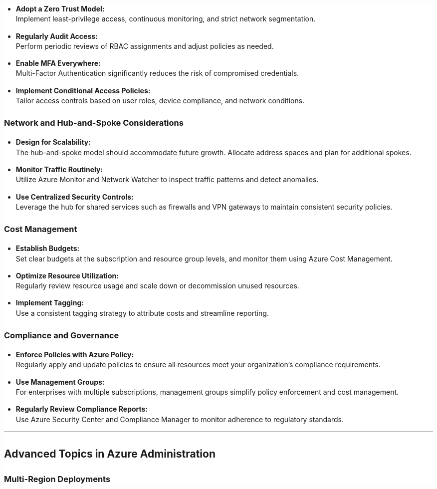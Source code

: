 - **Adopt a Zero Trust Model:**  
  Implement least-privilege access, continuous monitoring, and strict network segmentation.
  
- **Regularly Audit Access:**  
  Perform periodic reviews of RBAC assignments and adjust policies as needed.
  
- **Enable MFA Everywhere:**  
  Multi-Factor Authentication significantly reduces the risk of compromised credentials.

- **Implement Conditional Access Policies:**  
  Tailor access controls based on user roles, device compliance, and network conditions.

### Network and Hub-and-Spoke Considerations

- **Design for Scalability:**  
  The hub-and-spoke model should accommodate future growth. Allocate address spaces and plan for additional spokes.
  
- **Monitor Traffic Routinely:**  
  Utilize Azure Monitor and Network Watcher to inspect traffic patterns and detect anomalies.
  
- **Use Centralized Security Controls:**  
  Leverage the hub for shared services such as firewalls and VPN gateways to maintain consistent security policies.

### Cost Management

- **Establish Budgets:**  
  Set clear budgets at the subscription and resource group levels, and monitor them using Azure Cost Management.
  
- **Optimize Resource Utilization:**  
  Regularly review resource usage and scale down or decommission unused resources.
  
- **Implement Tagging:**  
  Use a consistent tagging strategy to attribute costs and streamline reporting.

### Compliance and Governance

- **Enforce Policies with Azure Policy:**  
  Regularly apply and update policies to ensure all resources meet your organization’s compliance requirements.
  
- **Use Management Groups:**  
  For enterprises with multiple subscriptions, management groups simplify policy enforcement and cost management.
  
- **Regularly Review Compliance Reports:**  
  Use Azure Security Center and Compliance Manager to monitor adherence to regulatory standards.

---

## Advanced Topics in Azure Administration

### Multi-Region Deployments
